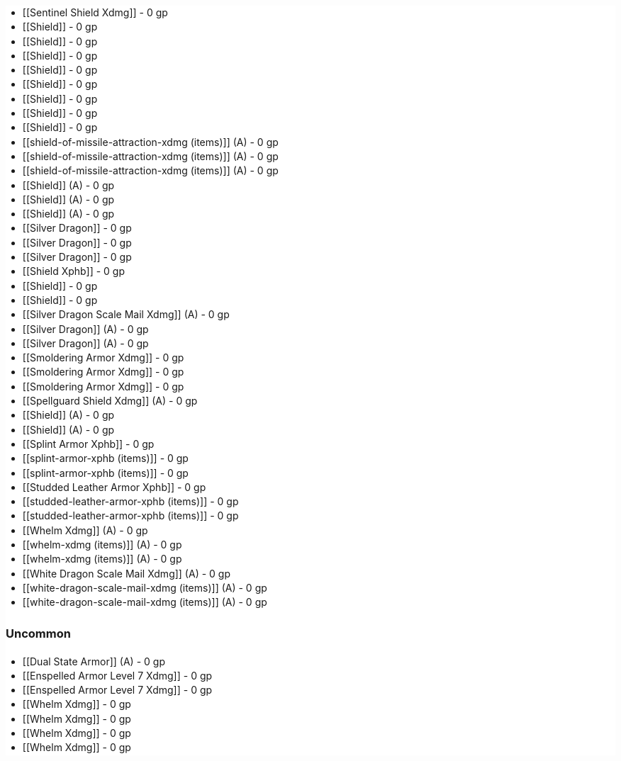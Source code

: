 - [[Sentinel Shield Xdmg]] - 0 gp
- [[Shield]] - 0 gp
- [[Shield]] - 0 gp
- [[Shield]] - 0 gp
- [[Shield]] - 0 gp
- [[Shield]] - 0 gp
- [[Shield]] - 0 gp
- [[Shield]] - 0 gp
- [[Shield]] - 0 gp
- [[shield-of-missile-attraction-xdmg (items)]] (A) - 0 gp
- [[shield-of-missile-attraction-xdmg (items)]] (A) - 0 gp
- [[shield-of-missile-attraction-xdmg (items)]] (A) - 0 gp
- [[Shield]] (A) - 0 gp
- [[Shield]] (A) - 0 gp
- [[Shield]] (A) - 0 gp
- [[Silver Dragon]] - 0 gp
- [[Silver Dragon]] - 0 gp
- [[Silver Dragon]] - 0 gp
- [[Shield Xphb]] - 0 gp
- [[Shield]] - 0 gp
- [[Shield]] - 0 gp
- [[Silver Dragon Scale Mail Xdmg]] (A) - 0 gp
- [[Silver Dragon]] (A) - 0 gp
- [[Silver Dragon]] (A) - 0 gp
- [[Smoldering Armor Xdmg]] - 0 gp
- [[Smoldering Armor Xdmg]] - 0 gp
- [[Smoldering Armor Xdmg]] - 0 gp
- [[Spellguard Shield Xdmg]] (A) - 0 gp
- [[Shield]] (A) - 0 gp
- [[Shield]] (A) - 0 gp
- [[Splint Armor Xphb]] - 0 gp
- [[splint-armor-xphb (items)]] - 0 gp
- [[splint-armor-xphb (items)]] - 0 gp
- [[Studded Leather Armor Xphb]] - 0 gp
- [[studded-leather-armor-xphb (items)]] - 0 gp
- [[studded-leather-armor-xphb (items)]] - 0 gp
- [[Whelm Xdmg]] (A) - 0 gp
- [[whelm-xdmg (items)]] (A) - 0 gp
- [[whelm-xdmg (items)]] (A) - 0 gp
- [[White Dragon Scale Mail Xdmg]] (A) - 0 gp
- [[white-dragon-scale-mail-xdmg (items)]] (A) - 0 gp
- [[white-dragon-scale-mail-xdmg (items)]] (A) - 0 gp

### Uncommon

- [[Dual State Armor]] (A) - 0 gp
- [[Enspelled Armor Level 7 Xdmg]] - 0 gp
- [[Enspelled Armor Level 7 Xdmg]] - 0 gp
- [[Whelm Xdmg]] - 0 gp
- [[Whelm Xdmg]] - 0 gp
- [[Whelm Xdmg]] - 0 gp
- [[Whelm Xdmg]] - 0 gp
